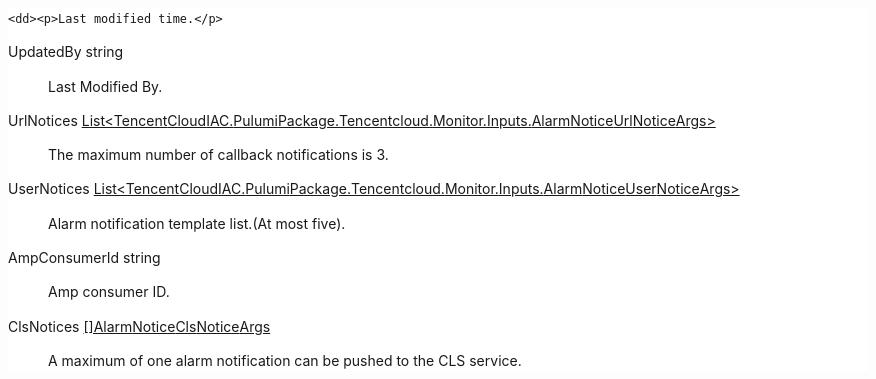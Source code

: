     <dd><p>Last modified time.</p>
</dd><dt class="property-optional"
            title="Optional">
        <span id="state_updatedby_csharp">
<a data-swiftype-name="resource-property" data-swiftype-type="text" href="#state_updatedby_csharp" style="color: inherit; text-decoration: inherit;">Updated<wbr>By</a>
</span>
        <span class="property-indicator"></span>
        <span class="property-type">string</span>
    </dt>
    <dd><p>Last Modified By.</p>
</dd><dt class="property-optional"
            title="Optional">
        <span id="state_urlnotices_csharp">
<a data-swiftype-name="resource-property" data-swiftype-type="text" href="#state_urlnotices_csharp" style="color: inherit; text-decoration: inherit;">Url<wbr>Notices</a>
</span>
        <span class="property-indicator"></span>
        <span class="property-type"><a href="#alarmnoticeurlnotice">List&lt;Tencent<wbr>Cloud<wbr>IAC.<wbr>Pulumi<wbr>Package.<wbr>Tencentcloud.<wbr>Monitor.<wbr>Inputs.<wbr>Alarm<wbr>Notice<wbr>Url<wbr>Notice<wbr>Args&gt;</a></span>
    </dt>
    <dd><p>The maximum number of callback notifications is 3.</p>
</dd><dt class="property-optional"
            title="Optional">
        <span id="state_usernotices_csharp">
<a data-swiftype-name="resource-property" data-swiftype-type="text" href="#state_usernotices_csharp" style="color: inherit; text-decoration: inherit;">User<wbr>Notices</a>
</span>
        <span class="property-indicator"></span>
        <span class="property-type"><a href="#alarmnoticeusernotice">List&lt;Tencent<wbr>Cloud<wbr>IAC.<wbr>Pulumi<wbr>Package.<wbr>Tencentcloud.<wbr>Monitor.<wbr>Inputs.<wbr>Alarm<wbr>Notice<wbr>User<wbr>Notice<wbr>Args&gt;</a></span>
    </dt>
    <dd><p>Alarm notification template list.(At most five).</p>
</dd></dl>
</pulumi-choosable>
</div>

<div>
<pulumi-choosable type="language" values="go">
<dl class="resources-properties"><dt class="property-optional"
            title="Optional">
        <span id="state_ampconsumerid_go">
<a data-swiftype-name="resource-property" data-swiftype-type="text" href="#state_ampconsumerid_go" style="color: inherit; text-decoration: inherit;">Amp<wbr>Consumer<wbr>Id</a>
</span>
        <span class="property-indicator"></span>
        <span class="property-type">string</span>
    </dt>
    <dd><p>Amp consumer ID.</p>
</dd><dt class="property-optional"
            title="Optional">
        <span id="state_clsnotices_go">
<a data-swiftype-name="resource-property" data-swiftype-type="text" href="#state_clsnotices_go" style="color: inherit; text-decoration: inherit;">Cls<wbr>Notices</a>
</span>
        <span class="property-indicator"></span>
        <span class="property-type"><a href="#alarmnoticeclsnotice">[]Alarm<wbr>Notice<wbr>Cls<wbr>Notice<wbr>Args</a></span>
    </dt>
    <dd><p>A maximum of one alarm notification can be pushed to the CLS service.</p>
</dd><dt class="property-optional"
            title="Optional">